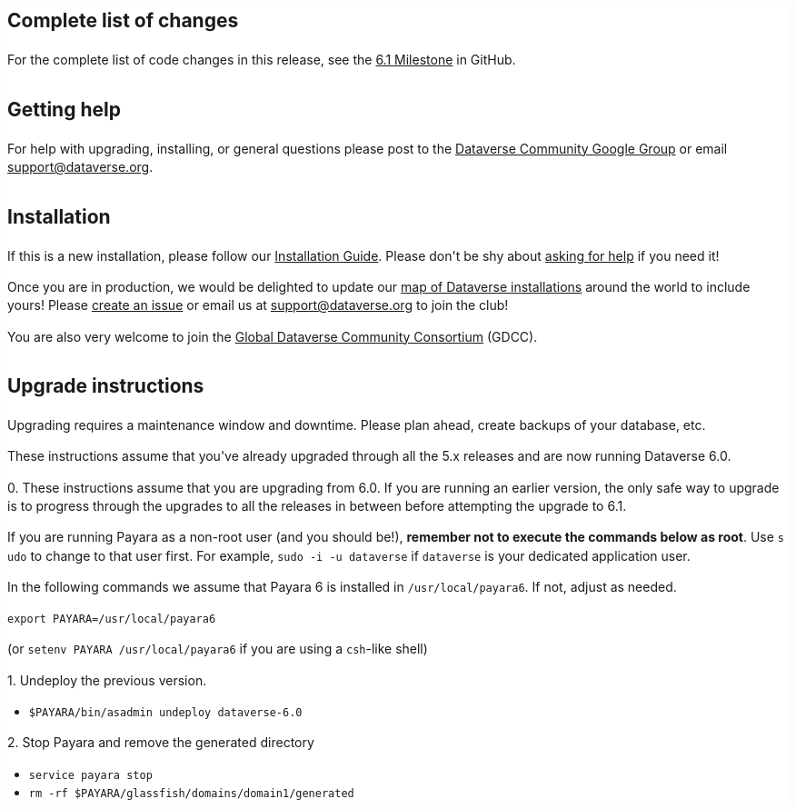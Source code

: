 ## Complete list of changes

For the complete list of code changes in this release, see the [6.1 Milestone](https://github.com/IQSS/dataverse/milestone/110?closed=1) in GitHub.

## Getting help

For help with upgrading, installing, or general questions please post to the [Dataverse Community Google Group](https://groups.google.com/forum/#!forum/dataverse-community) or email support@dataverse.org.

## Installation

If this is a new installation, please follow our [Installation Guide](https://guides.dataverse.org/en/latest/installation/). Please don't be shy about [asking for help](https://guides.dataverse.org/en/latest/installation/intro.html#getting-help) if you need it!

Once you are in production, we would be delighted to update our [map of Dataverse installations](https://dataverse.org/installations) around the world to include yours! Please [create an issue](https://github.com/IQSS/dataverse-installations/issues) or email us at support@dataverse.org to join the club!

You are also very welcome to join the [Global Dataverse Community Consortium](https://www.gdcc.io/) (GDCC).

## Upgrade instructions
Upgrading requires a maintenance window and downtime. Please plan ahead, create backups of your database, etc.

These instructions assume that you've already upgraded through all the 5.x releases and are now running Dataverse 6.0.

0\. These instructions assume that you are upgrading from 6.0. If you are running an earlier version, the only safe way to upgrade is to progress through the upgrades to all the releases in between before attempting the upgrade to 6.1. 

If you are running Payara as a non-root user (and you should be!), **remember not to execute the commands below as root**. Use `sudo` to change to that user first. For example, `sudo -i -u dataverse` if `dataverse` is your dedicated application user.

In the following commands we assume that Payara 6 is installed in `/usr/local/payara6`. If not, adjust as needed.

`export PAYARA=/usr/local/payara6`

(or `setenv PAYARA /usr/local/payara6` if you are using a `csh`-like shell)

1\. Undeploy the previous version.

- `$PAYARA/bin/asadmin undeploy dataverse-6.0`

2\. Stop Payara and remove the generated directory

- `service payara stop`
- `rm -rf $PAYARA/glassfish/domains/domain1/generated`
